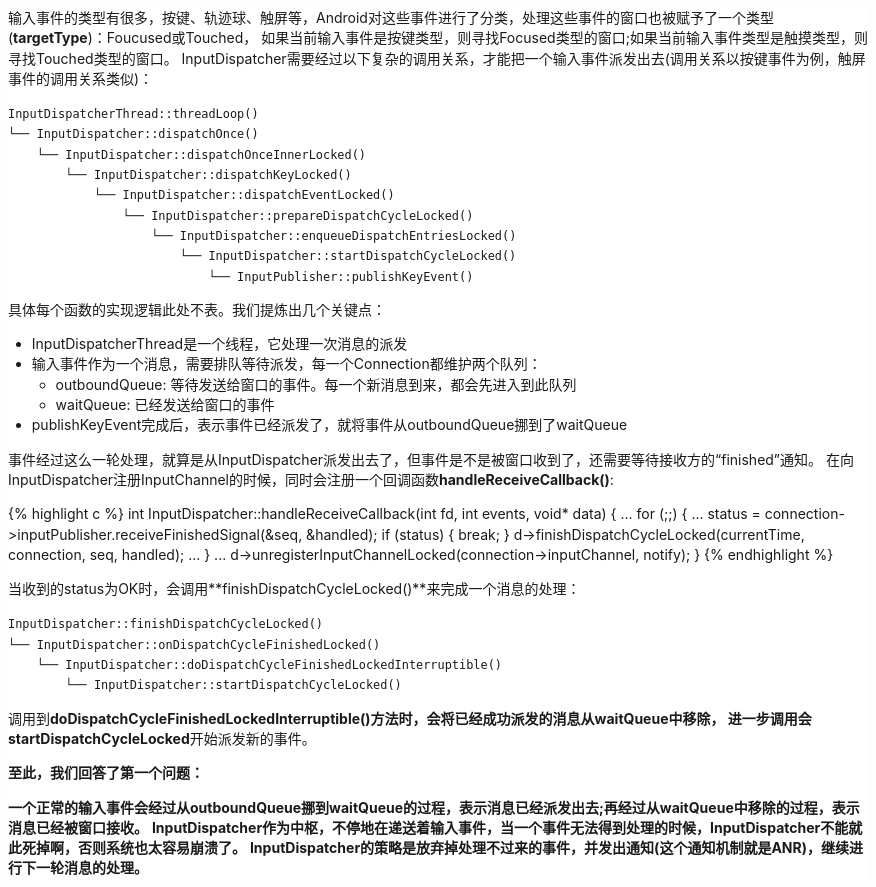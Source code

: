 输入事件的类型有很多，按键、轨迹球、触屏等，Android对这些事件进行了分类，处理这些事件的窗口也被赋予了一个类型(**targetType**)：Foucused或Touched，
如果当前输入事件是按键类型，则寻找Focused类型的窗口;如果当前输入事件类型是触摸类型，则寻找Touched类型的窗口。
InputDispatcher需要经过以下复杂的调用关系，才能把一个输入事件派发出去(调用关系以按键事件为例，触屏事件的调用关系类似)：

    InputDispatcherThread::threadLoop()
    └── InputDispatcher::dispatchOnce()
        └── InputDispatcher::dispatchOnceInnerLocked()
            └── InputDispatcher::dispatchKeyLocked()
                └── InputDispatcher::dispatchEventLocked()
                    └── InputDispatcher::prepareDispatchCycleLocked()
                        └── InputDispatcher::enqueueDispatchEntriesLocked()
                            └── InputDispatcher::startDispatchCycleLocked()
                                └── InputPublisher::publishKeyEvent()

具体每个函数的实现逻辑此处不表。我们提炼出几个关键点：

- InputDispatcherThread是一个线程，它处理一次消息的派发
- 输入事件作为一个消息，需要排队等待派发，每一个Connection都维护两个队列：
  - outboundQueue: 等待发送给窗口的事件。每一个新消息到来，都会先进入到此队列
  - waitQueue: 已经发送给窗口的事件
- publishKeyEvent完成后，表示事件已经派发了，就将事件从outboundQueue挪到了waitQueue

事件经过这么一轮处理，就算是从InputDispatcher派发出去了，但事件是不是被窗口收到了，还需要等待接收方的“finished”通知。
在向InputDispatcher注册InputChannel的时候，同时会注册一个回调函数**handleReceiveCallback()**:

{% highlight c %}
int InputDispatcher::handleReceiveCallback(int fd, int events, void* data) {
    ...
    for (;;) {
        ...
        status = connection->inputPublisher.receiveFinishedSignal(&seq, &handled);
        if (status) {
            break;
        }
        d->finishDispatchCycleLocked(currentTime, connection, seq, handled);
        ...
    }
    ...
    d->unregisterInputChannelLocked(connection->inputChannel, notify);
}
{% endhighlight %}

当收到的status为OK时，会调用**finishDispatchCycleLocked()**来完成一个消息的处理：

    InputDispatcher::finishDispatchCycleLocked()
    └── InputDispatcher::onDispatchCycleFinishedLocked()
        └── InputDispatcher::doDispatchCycleFinishedLockedInterruptible()
            └── InputDispatcher::startDispatchCycleLocked()

调用到**doDispatchCycleFinishedLockedInterruptible()**方法时，会将已经成功派发的消息从waitQueue中移除，
进一步调用会**startDispatchCycleLocked**开始派发新的事件。

**至此，我们回答了第一个问题：**

**一个正常的输入事件会经过从outboundQueue挪到waitQueue的过程，表示消息已经派发出去;再经过从waitQueue中移除的过程，表示消息已经被窗口接收。**
**InputDispatcher作为中枢，不停地在递送着输入事件，当一个事件无法得到处理的时候，InputDispatcher不能就此死掉啊，否则系统也太容易崩溃了。**
**InputDispatcher的策略是放弃掉处理不过来的事件，并发出通知(这个通知机制就是ANR)，继续进行下一轮消息的处理。**
